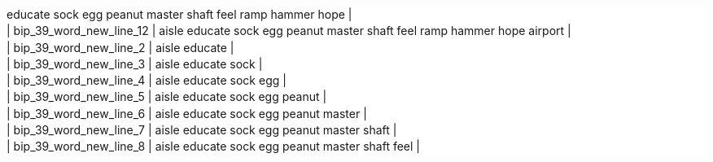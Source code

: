 educate
sock
egg
peanut
master
shaft
feel
ramp
hammer
hope |  
| bip_39_word_new_line_12 | aisle
educate
sock
egg
peanut
master
shaft
feel
ramp
hammer
hope
airport |  
| bip_39_word_new_line_2 | aisle
educate |  
| bip_39_word_new_line_3 | aisle
educate
sock |  
| bip_39_word_new_line_4 | aisle
educate
sock
egg |  
| bip_39_word_new_line_5 | aisle
educate
sock
egg
peanut |  
| bip_39_word_new_line_6 | aisle
educate
sock
egg
peanut
master |  
| bip_39_word_new_line_7 | aisle
educate
sock
egg
peanut
master
shaft |  
| bip_39_word_new_line_8 | aisle
educate
sock
egg
peanut
master
shaft
feel |  